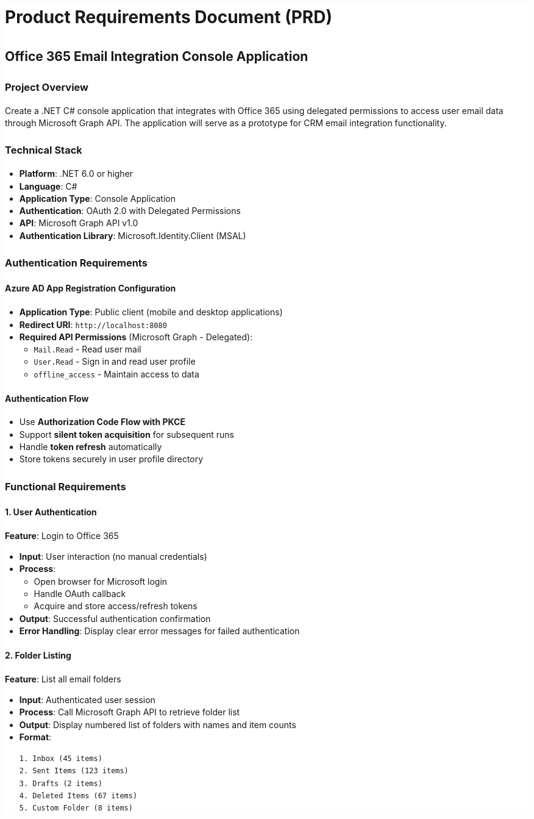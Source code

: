 # Product Requirements Document (PRD)
## Office 365 Email Integration Console Application

### Project Overview
Create a .NET C# console application that integrates with Office 365 using delegated permissions to access user email data through Microsoft Graph API. The application will serve as a prototype for CRM email integration functionality.

### Technical Stack
- **Platform**: .NET 6.0 or higher
- **Language**: C# 
- **Application Type**: Console Application
- **Authentication**: OAuth 2.0 with Delegated Permissions
- **API**: Microsoft Graph API v1.0
- **Authentication Library**: Microsoft.Identity.Client (MSAL)

### Authentication Requirements

#### Azure AD App Registration Configuration
- **Application Type**: Public client (mobile and desktop applications)
- **Redirect URI**: `http://localhost:8080`
- **Required API Permissions** (Microsoft Graph - Delegated):
  - `Mail.Read` - Read user mail
  - `User.Read` - Sign in and read user profile  
  - `offline_access` - Maintain access to data

#### Authentication Flow
- Use **Authorization Code Flow with PKCE**
- Support **silent token acquisition** for subsequent runs
- Handle **token refresh** automatically
- Store tokens securely in user profile directory

### Functional Requirements

#### 1. User Authentication
**Feature**: Login to Office 365
- **Input**: User interaction (no manual credentials)
- **Process**: 
  - Open browser for Microsoft login
  - Handle OAuth callback
  - Acquire and store access/refresh tokens
- **Output**: Successful authentication confirmation
- **Error Handling**: Display clear error messages for failed authentication

#### 2. Folder Listing
**Feature**: List all email folders
- **Input**: Authenticated user session
- **Process**: Call Microsoft Graph API to retrieve folder list
- **Output**: Display numbered list of folders with names and item counts
- **Format**: 
  ```
  1. Inbox (45 items)
  2. Sent Items (123 items)
  3. Drafts (2 items)
  4. Deleted Items (67 items)
  5. Custom Folder (8 items)
  ```
